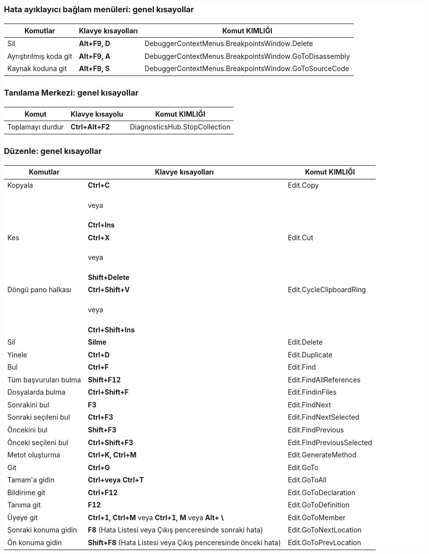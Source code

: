 ### <a name="debugger-context-menus-global-shortcuts"></a><a name="bkmk_debugger-global-shortcuts"></a> Hata ayıklayıcı bağlam menüleri: genel kısayollar

|Komutlar|Klavye kısayolları|Komut KIMLIĞI|
|-|-|-|
|Sil|**Alt+F9, D**| DebuggerContextMenus.BreakpointsWindow.Delete |
|Ayrıştırılmış koda git|**Alt+F9, A**| DebuggerContextMenus.BreakpointsWindow.GoToDisassembly |
|Kaynak koduna git|**Alt+F9, S**| DebuggerContextMenus.BreakpointsWindow.GoToSourceCode |

### <a name="diagnostics-hub-global-shortcuts"></a><a name="bkmk_diagnostics-global-shortcuts"></a> Tanılama Merkezi: genel kısayollar

|Komut|Klavye kısayolu|Komut KIMLIĞI|
|-|-|-|
|Toplamayı durdur|**Ctrl+Alt+F2**| DiagnosticsHub.StopCollection |

### <a name="edit-global-shortcuts"></a><a name="bkmk_edit-global-shortcuts"></a> Düzenle: genel kısayollar

|Komutlar|Klavye kısayolları|Komut KIMLIĞI|
|-|-|-|
|Kopyala|**Ctrl+C**<br /><br /> veya<br /><br /> **Ctrl+Ins**| Edit.Copy |
|Kes|**Ctrl+X**<br /><br /> veya<br /><br /> **Shift+Delete**| Edit.Cut |
|Döngü pano halkası|**Ctrl+Shift+V**<br /><br /> veya<br /><br /> **Ctrl+Shift+Ins**| Edit.CycleClipboardRing |
|Sil|**Silme**| Edit.Delete |
|Yinele|**Ctrl+D**| Edit.Duplicate |
|Bul|**Ctrl+F**| Edit.Find |
|Tüm başvuruları bulma|**Shift+F12**| Edit.FindAllReferences |
|Dosyalarda bulma|**Ctrl+Shift+F**| Edit.FindinFiles |
|Sonrakini bul|**F3**| Edit.FindNext |
|Sonraki seçileni bul|**Ctrl+F3**| Edit.FindNextSelected |
|Öncekini bul|**Shift+F3**| Edit.FindPrevious |
|Önceki seçileni bul|**Ctrl+Shift+F3**| Edit.FindPreviousSelected |
|Metot oluşturma|**Ctrl+K, Ctrl+M**| Edit.GenerateMethod |
|Git|**Ctrl+G**| Edit.GoTo |
|Tamam'a gidin|**Ctrl+veya** **Ctrl+T**| Edit.GoToAll |
|Bildirime git|**Ctrl+F12**| Edit.GoToDeclaration |
|Tanıma git|**F12**| Edit.GoToDefinition |
|Üyeye git|**Ctrl+1, Ctrl+M** veya **Ctrl+1, M** veya **Alt+ \\**| Edit.GoToMember |
|Sonraki konuma gidin|**F8** (Hata Listesi veya Çıkış penceresinde sonraki hata)| Edit.GoToNextLocation |
|Ön konuma gidin|**Shift+F8** (Hata Listesi veya Çıkış penceresinde önceki hata)| Edit.GoToPrevLocation |